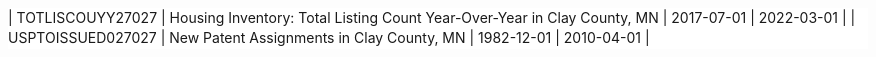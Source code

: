| TOTLISCOUYY27027          | Housing Inventory: Total Listing Count Year-Over-Year in Clay County, MN                                                                                                 | 2017-07-01          | 2022-03-01        |
| USPTOISSUED027027         | New Patent Assignments in Clay County, MN                                                                                                                                | 1982-12-01          | 2010-04-01        |